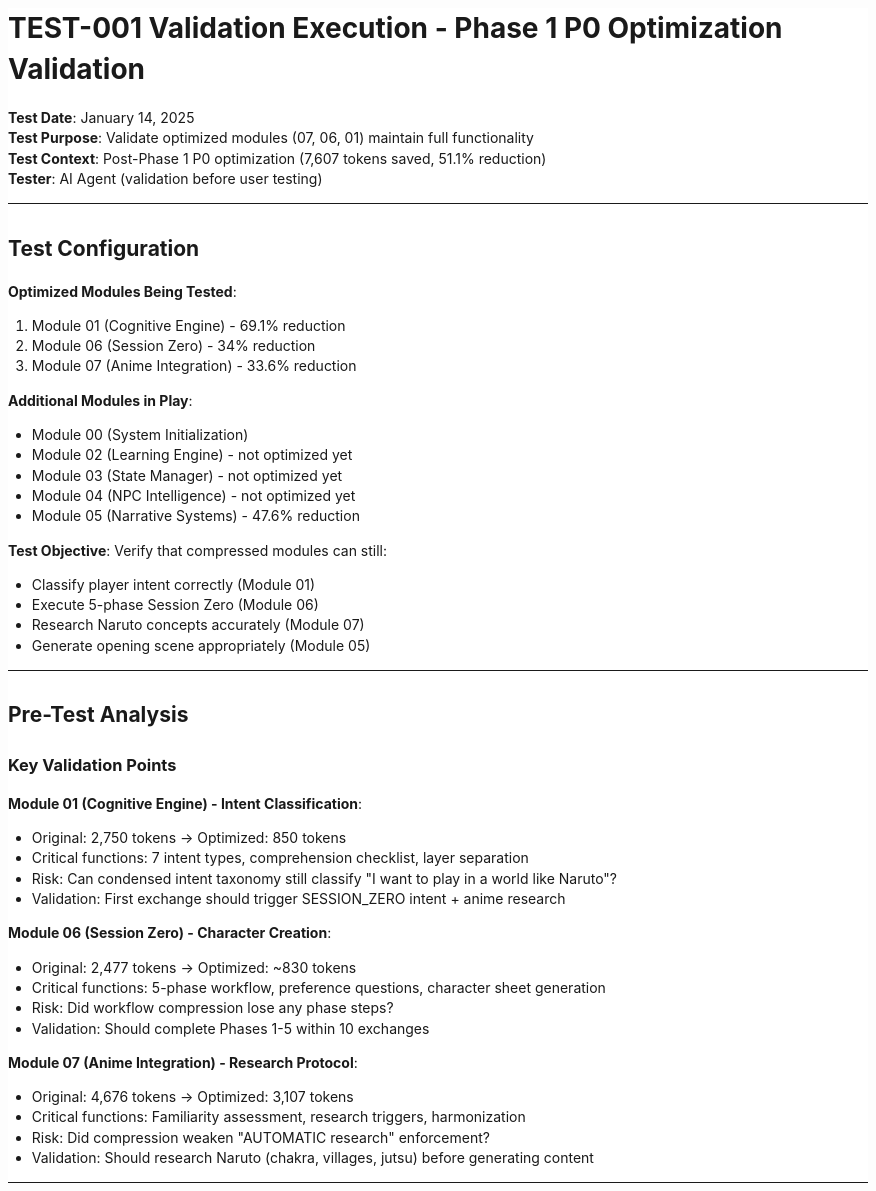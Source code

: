 # TEST-001 Validation Execution - Phase 1 P0 Optimization Validation

**Test Date**: January 14, 2025  
**Test Purpose**: Validate optimized modules (07, 06, 01) maintain full functionality  
**Test Context**: Post-Phase 1 P0 optimization (7,607 tokens saved, 51.1% reduction)  
**Tester**: AI Agent (validation before user testing)

---

## Test Configuration

**Optimized Modules Being Tested**:
1. Module 01 (Cognitive Engine) - 69.1% reduction
2. Module 06 (Session Zero) - 34% reduction  
3. Module 07 (Anime Integration) - 33.6% reduction

**Additional Modules in Play**:
- Module 00 (System Initialization)
- Module 02 (Learning Engine) - not optimized yet
- Module 03 (State Manager) - not optimized yet
- Module 04 (NPC Intelligence) - not optimized yet
- Module 05 (Narrative Systems) - 47.6% reduction

**Test Objective**: Verify that compressed modules can still:
- Classify player intent correctly (Module 01)
- Execute 5-phase Session Zero (Module 06)
- Research Naruto concepts accurately (Module 07)
- Generate opening scene appropriately (Module 05)

---

## Pre-Test Analysis

### Key Validation Points

**Module 01 (Cognitive Engine) - Intent Classification**:
- Original: 2,750 tokens → Optimized: 850 tokens
- Critical functions: 7 intent types, comprehension checklist, layer separation
- Risk: Can condensed intent taxonomy still classify "I want to play in a world like Naruto"?
- Validation: First exchange should trigger SESSION_ZERO intent + anime research

**Module 06 (Session Zero) - Character Creation**:
- Original: 2,477 tokens → Optimized: ~830 tokens
- Critical functions: 5-phase workflow, preference questions, character sheet generation
- Risk: Did workflow compression lose any phase steps?
- Validation: Should complete Phases 1-5 within 10 exchanges

**Module 07 (Anime Integration) - Research Protocol**:
- Original: 4,676 tokens → Optimized: 3,107 tokens
- Critical functions: Familiarity assessment, research triggers, harmonization
- Risk: Did compression weaken "AUTOMATIC research" enforcement?
- Validation: Should research Naruto (chakra, villages, jutsu) before generating content

---